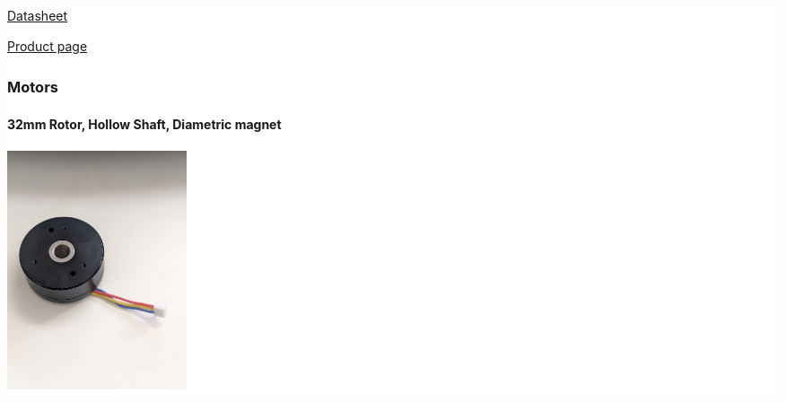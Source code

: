  [Datasheet](https://www.trinamic.com/fileadmin/assets/Products/ICs_Documents/TMC6300_datasheet_rev1.07.pdf)

 [Product page](https://www.trinamic.com/products/integrated-circuits/details/tmc6300-la/)

### Motors
#### 32mm Rotor, Hollow Shaft, Diametric magnet
<a href="doc/img/motors/PXL_20220121_221746595.jpg"><img src="doc/img/motors/PXL_20220121_221746595.jpg" width="200" /></a>